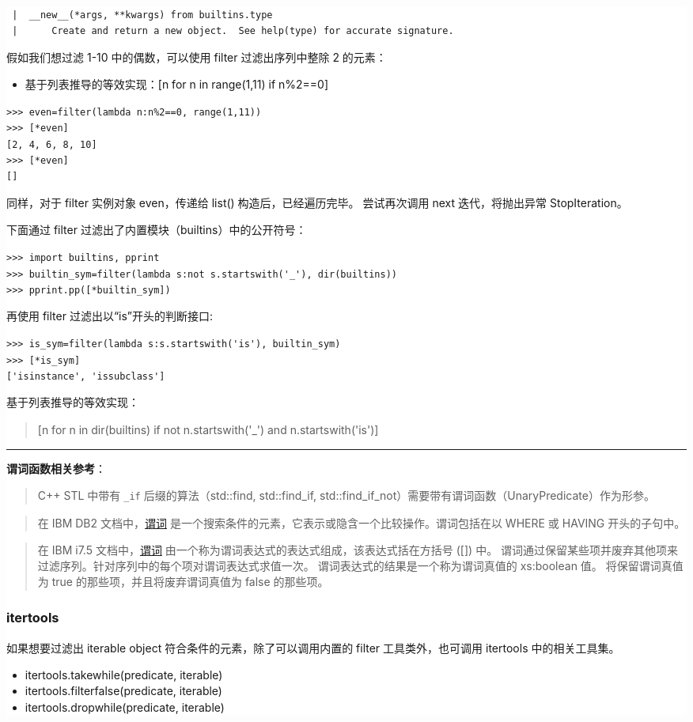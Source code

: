 ```Shell
 |  __new__(*args, **kwargs) from builtins.type
 |      Create and return a new object.  See help(type) for accurate signature.
```

假如我们想过滤 1-10 中的偶数，可以使用 filter 过滤出序列中整除 2 的元素：

- 基于列表推导的等效实现：[n for n in range(1,11) if n%2==0]

```Shell
>>> even=filter(lambda n:n%2==0, range(1,11))
>>> [*even]
[2, 4, 6, 8, 10]
>>> [*even]
[]
```

同样，对于 filter 实例对象 even，传递给 list() 构造后，已经遍历完毕。
尝试再次调用 next 迭代，将抛出异常 StopIteration。

下面通过 filter 过滤出了内置模块（builtins）中的公开符号：

```Shell
>>> import builtins, pprint
>>> builtin_sym=filter(lambda s:not s.startswith('_'), dir(builtins))
>>> pprint.pp([*builtin_sym])
```

再使用 filter 过滤出以“is”开头的判断接口:

```Shell
>>> is_sym=filter(lambda s:s.startswith('is'), builtin_sym)
>>> [*is_sym]
['isinstance', 'issubclass']
```

基于列表推导的等效实现：

> [n for n in dir(builtins) if not n.startswith('_') and n.startswith('is')]

---

**谓词函数相关参考**：

> C++ STL 中带有 `_if` 后缀的算法（std::find, std::find_if, std::find_if_not）需要带有谓词函数（UnaryPredicate）作为形参。

> 在 IBM DB2 文档中，[谓词](https://www.ibm.com/docs/zh/db2/9.7?topic=concepts-predicate) 是一个搜索条件的元素，它表示或隐含一个比较操作。谓词包括在以 WHERE 或 HAVING 开头的子句中。

> 在 IBM i7.5 文档中，[谓词](https://www.ibm.com/docs/zh/i/7.5?topic=steps-predicates) 由一个称为谓词表达式的表达式组成，该表达式括在方括号 ([]) 中。 谓词通过保留某些项并废弃其他项来过滤序列。针对序列中的每个项对谓词表达式求值一次。 谓词表达式的结果是一个称为谓词真值的 xs:boolean 值。 将保留谓词真值为 true 的那些项，并且将废弃谓词真值为 false 的那些项。

### itertools

如果想要过滤出 iterable object 符合条件的元素，除了可以调用内置的 filter 工具类外，也可调用 itertools 中的相关工具集。

- itertools.takewhile(predicate, iterable)
- itertools.filterfalse(predicate, iterable)
- itertools.dropwhile(predicate, iterable)
